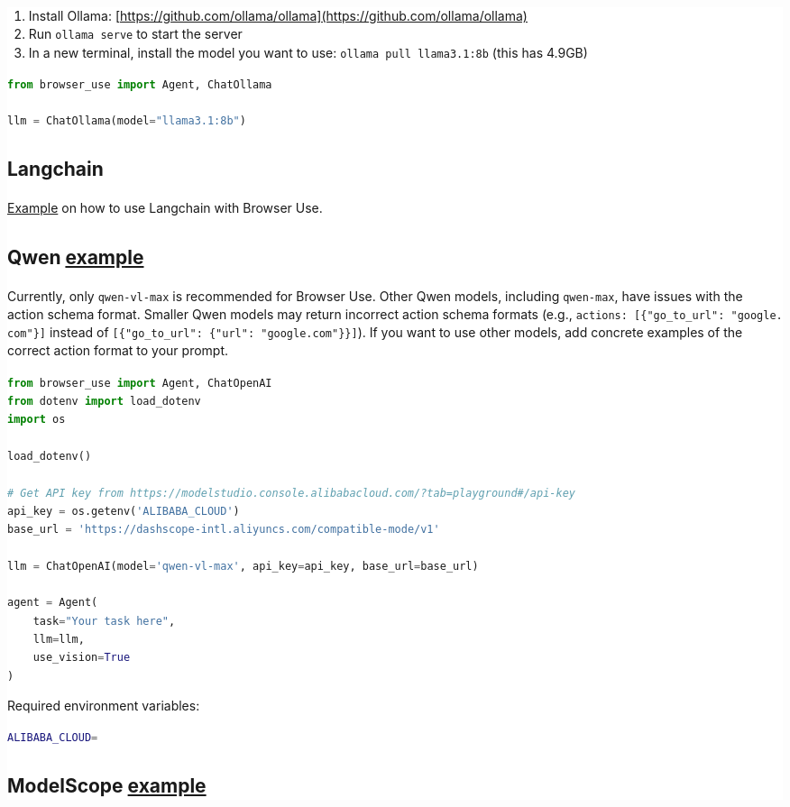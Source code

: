 1. Install Ollama: [https://github.com/ollama/ollama](https://github.com/ollama/ollama)
2. Run `ollama serve` to start the server
3. In a new terminal, install the model you want to use: `ollama pull llama3.1:8b` (this has 4.9GB)

```python
from browser_use import Agent, ChatOllama

llm = ChatOllama(model="llama3.1:8b")
```

## Langchain

[Example](https://github.com/browser-use/browser-use/blob/main/examples/models/langchain) on how to use Langchain with Browser Use.

## Qwen [example](https://github.com/browser-use/browser-use/blob/main/examples/models/qwen.py)

Currently, only `qwen-vl-max` is recommended for Browser Use. Other Qwen models, including `qwen-max`, have issues with the action schema format.
Smaller Qwen models may return incorrect action schema formats (e.g., `actions: [{"go_to_url": "google.com"}]` instead of `[{"go_to_url": {"url": "google.com"}}]`). If you want to use other models, add concrete examples of the correct action format to your prompt.

```python
from browser_use import Agent, ChatOpenAI
from dotenv import load_dotenv
import os

load_dotenv()

# Get API key from https://modelstudio.console.alibabacloud.com/?tab=playground#/api-key
api_key = os.getenv('ALIBABA_CLOUD')
base_url = 'https://dashscope-intl.aliyuncs.com/compatible-mode/v1'

llm = ChatOpenAI(model='qwen-vl-max', api_key=api_key, base_url=base_url)

agent = Agent(
    task="Your task here",
    llm=llm,
    use_vision=True
)
```

Required environment variables:

```bash .env
ALIBABA_CLOUD=
```

## ModelScope [example](https://github.com/browser-use/browser-use/blob/main/examples/models/modelscope_example.py)
